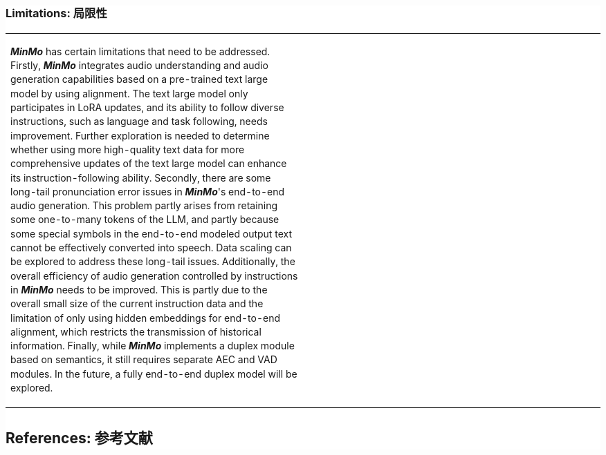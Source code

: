 </td><td>

</td></tr></table>

### Limitations: 局限性

<table><tr><td width="50%">

***MinMo*** has certain limitations that need to be addressed.
Firstly, ***MinMo*** integrates audio understanding and audio generation capabilities based on a pre-trained text large model by using alignment.
The text large model only participates in LoRA updates, and its ability to follow diverse instructions, such as language and task following, needs improvement.
Further exploration is needed to determine whether using more high-quality text data for more comprehensive updates of the text large model can enhance its instruction-following ability.
Secondly, there are some long-tail pronunciation error issues in ***MinMo***'s end-to-end audio generation.
This problem partly arises from retaining some one-to-many tokens of the LLM, and partly because some special symbols in the end-to-end modeled output text cannot be effectively converted into speech.
Data scaling can be explored to address these long-tail issues.
Additionally, the overall efficiency of audio generation controlled by instructions in ***MinMo*** needs to be improved.
This is partly due to the overall small size of the current instruction data and the limitation of only using hidden embeddings for end-to-end alignment, which restricts the transmission of historical information.
Finally, while ***MinMo*** implements a duplex module based on semantics, it still requires separate AEC and VAD modules.
In the future, a fully end-to-end duplex model will be explored.

</td><td>

</td></tr></table>

## References: 参考文献

[^01]: [**GPT-4o**](2024.09.06_GPT-4o.md)
[^02]: [**Moshi**](2024.09.17_Moshi.md)
[^03]: [**GLM-4-Voice**](2024.12.03_GLM-4-Voice.md)
[^04]: [**GPT-3**](../TextLM/2020.05.28_GPT-3.md)
[^05]: [Freeze-Omni](2024.11.01_Freeze-Omni.md)
[^06]: [**LLaMA-Omni**](2024.09.10_LLaMA-Omni.md)
[^07]: **Qwen2-Audio**
[^08]: [SALMONN](2023.10.20_SALMONN.md)
[^09]: [WavChat](../../Surveys/2024.11.15_WavChat_60P/Main.md)
[^10]: [PSLM](2024.06.18_PSLM.md)
[^11]: [Mini-Omni](2024.08.27_Mini-Omni.md)
[^12]: [**VITA**](2024.08.09_VITA.md)
[^13]: [A Full Duplex Speech Dialogue Scheme Based on LLMs.](2024.05.29_A_Full_Duplex_Speech_Dialogue_Scheme_Based_on_LLMs.md)
[^14]: [dGSLM](2022.03.30_dGSLM.md)
[^15]: [LSLM](2024.08.05_LSLM.md)
[^16]: [SyncLM](2024.09.23_SyncLLM.md)
[^17]: [IntrinsicVoice](2024.10.09_IntrinsicVoice.md)
[^18]: [Omni-Flatten](2024.10.23_OmniFlatten.md)
[^19]: [Mini-Omni2](2024.10.15_Mini-Omni2.md)
[^20]: [ParalinGPT](2023.12.23_ParalinGPT.md)
[^21]: [E-Chat](../SpeechLM/ST2T/2023.12.31_E-chat.md)
[^22]: [Spoken-LLM](2024.02.20_Spoken-LLM.md)
[^23]: [Salle (TextrolSpeech)](../../Datasets/2023.08.28_TextrolSpeech.md)
[^24]: [PromptTTS](../Acoustic/2022.11.22_PromptTTS.md)
[^25]: [PromptTTS2](../Acoustic/2023.09.05_PromptTTS2.md)
[^26]: [InstructTTS](../Acoustic/2023.01.31_InstructTTS.md)
[^27]: [ControlSpeech](../SpeechLM/2024.06.03_ControlSpeech.md)
[^28]: [FunAudioLLM](../SpeechLM/2024.07.04_FunAudioLLM.md)
[^29]: [Qwen2.5](../TextLM/2024.12.19_Qwen2.5.md)
[^30]: [CosyVoice 2](../SpeechLM/2024.12.13_CosyVoice2.md)
[^31]: [Alpaca](../../Datasets/Alpaca.md)
[^32]: [CosyVoice](../SpeechLM/2024.07.07_CosyVoice.md)
[^33]: **Alimeeting** yu2022m2met
[^34]: **Fisher** cieri2004fisher
[^35]: **MOSS** sun2024moss
[^36]: **AIShell-2** du2018aishell
[^37]: **LibriSpeech** panayotov2015librispeech
[^38]: **WenetSpeech** zhang2022wenetspeech
[^39]: **Fleurs** conneau2023fleurs
[^40]: **Common Voice** ardila2019common
[^41]: **CoVoST2** wang2021covost
[^42]: **SeACo-Paraformer** 10446106
[^43]: **CREMA-D** cremad
[^44]: **MELD** meld
[^45]: **IEMOCAP** IEMOCAPIE
[^46]: **MSP-Podcast** msppodcast
[^47]: **CASIA** casia
[^48]: **MER2023** lian2023mer2023multilabellearning
[^49]: **ESD**
[^50]: emobox
[^51]: **SWAB dataset** liu2024recording
[^52]: **BLEU** DBLP:conf/acl/PapineniRWZ02
[^53]: **ROUGE** lin2004rouge
[^54]: **BLEURT** DBLP:conf/acl/SellamDP20
[^55]: seed-tts
[^56]: Paraformer
[^57]: **Llama Questions** nachmani2024spokenquestionansweringspeech
[^58]: **Trivia QA** joshi2017triviaqalargescaledistantly
[^59]: **Web Questions** DBLP:conf/emnlp/BerantCFL13
[^60]: DBLP:conf/nips/ZhengC00WZL0LXZ23